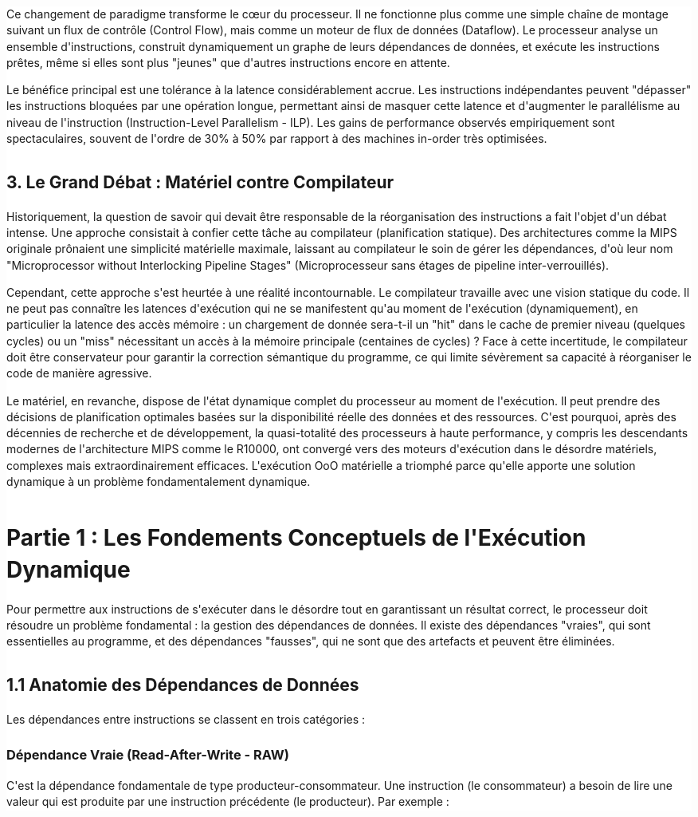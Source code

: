 Ce changement de paradigme transforme le cœur du processeur. Il ne fonctionne plus comme une simple chaîne de montage suivant un flux de contrôle (Control Flow), mais comme un moteur de flux de données (Dataflow). Le processeur analyse un ensemble d'instructions, construit dynamiquement un graphe de leurs dépendances de données, et exécute les instructions prêtes, même si elles sont plus "jeunes" que d'autres instructions encore en attente.

Le bénéfice principal est une tolérance à la latence considérablement accrue. Les instructions indépendantes peuvent "dépasser" les instructions bloquées par une opération longue, permettant ainsi de masquer cette latence et d'augmenter le parallélisme au niveau de l'instruction (Instruction-Level Parallelism - ILP). Les gains de performance observés empiriquement sont spectaculaires, souvent de l'ordre de 30% à 50% par rapport à des machines in-order très optimisées.

## 3. Le Grand Débat : Matériel contre Compilateur

Historiquement, la question de savoir qui devait être responsable de la réorganisation des instructions a fait l'objet d'un débat intense. Une approche consistait à confier cette tâche au compilateur (planification statique). Des architectures comme la MIPS originale prônaient une simplicité matérielle maximale, laissant au compilateur le soin de gérer les dépendances, d'où leur nom "Microprocessor without Interlocking Pipeline Stages" (Microprocesseur sans étages de pipeline inter-verrouillés).

Cependant, cette approche s'est heurtée à une réalité incontournable. Le compilateur travaille avec une vision statique du code. Il ne peut pas connaître les latences d'exécution qui ne se manifestent qu'au moment de l'exécution (dynamiquement), en particulier la latence des accès mémoire : un chargement de donnée sera-t-il un "hit" dans le cache de premier niveau (quelques cycles) ou un "miss" nécessitant un accès à la mémoire principale (centaines de cycles) ? Face à cette incertitude, le compilateur doit être conservateur pour garantir la correction sémantique du programme, ce qui limite sévèrement sa capacité à réorganiser le code de manière agressive.

Le matériel, en revanche, dispose de l'état dynamique complet du processeur au moment de l'exécution. Il peut prendre des décisions de planification optimales basées sur la disponibilité réelle des données et des ressources. C'est pourquoi, après des décennies de recherche et de développement, la quasi-totalité des processeurs à haute performance, y compris les descendants modernes de l'architecture MIPS comme le R10000, ont convergé vers des moteurs d'exécution dans le désordre matériels, complexes mais extraordinairement efficaces. L'exécution OoO matérielle a triomphé parce qu'elle apporte une solution dynamique à un problème fondamentalement dynamique.

# Partie 1 : Les Fondements Conceptuels de l'Exécution Dynamique

Pour permettre aux instructions de s'exécuter dans le désordre tout en garantissant un résultat correct, le processeur doit résoudre un problème fondamental : la gestion des dépendances de données. Il existe des dépendances "vraies", qui sont essentielles au programme, et des dépendances "fausses", qui ne sont que des artefacts et peuvent être éliminées.

## 1.1 Anatomie des Dépendances de Données

Les dépendances entre instructions se classent en trois catégories :

### Dépendance Vraie (Read-After-Write - RAW)

C'est la dépendance fondamentale de type producteur-consommateur. Une instruction (le consommateur) a besoin de lire une valeur qui est produite par une instruction précédente (le producteur). Par exemple :
